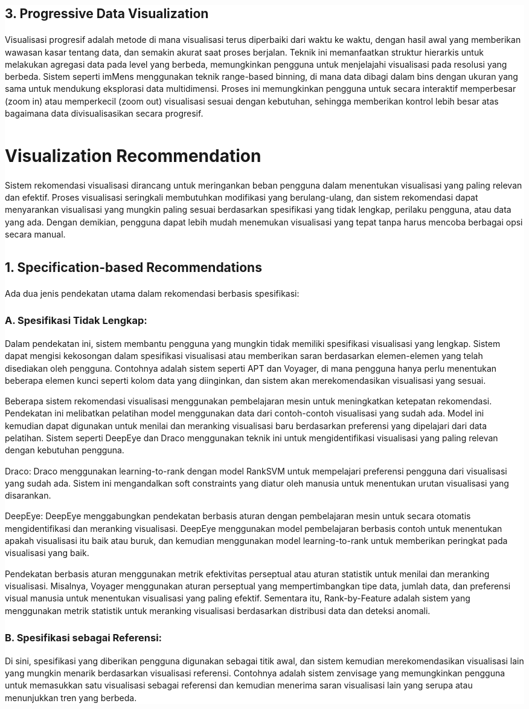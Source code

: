 ## 3. Progressive Data Visualization
Visualisasi progresif adalah metode di mana visualisasi terus diperbaiki dari waktu ke waktu, dengan hasil awal yang memberikan wawasan kasar tentang data, dan semakin akurat saat proses berjalan. Teknik ini memanfaatkan struktur hierarkis untuk melakukan agregasi data pada level yang berbeda, memungkinkan pengguna untuk menjelajahi visualisasi pada resolusi yang berbeda. Sistem seperti imMens menggunakan teknik range-based binning, di mana data dibagi dalam bins dengan ukuran yang sama untuk mendukung eksplorasi data multidimensi. Proses ini memungkinkan pengguna untuk secara interaktif memperbesar (zoom in) atau memperkecil (zoom out) visualisasi sesuai dengan kebutuhan, sehingga memberikan kontrol lebih besar atas bagaimana data divisualisasikan secara progresif.

# Visualization Recommendation
Sistem rekomendasi visualisasi dirancang untuk meringankan beban pengguna dalam menentukan visualisasi yang paling relevan dan efektif. Proses visualisasi seringkali membutuhkan modifikasi yang berulang-ulang, dan sistem rekomendasi dapat menyarankan visualisasi yang mungkin paling sesuai berdasarkan spesifikasi yang tidak lengkap, perilaku pengguna, atau data yang ada. Dengan demikian, pengguna dapat lebih mudah menemukan visualisasi yang tepat tanpa harus mencoba berbagai opsi secara manual.

## 1. Specification-based Recommendations
Ada dua jenis pendekatan utama dalam rekomendasi berbasis spesifikasi:

### A. Spesifikasi Tidak Lengkap: 
Dalam pendekatan ini, sistem membantu pengguna yang mungkin tidak memiliki spesifikasi visualisasi yang lengkap. Sistem dapat mengisi kekosongan dalam spesifikasi visualisasi atau memberikan saran berdasarkan elemen-elemen yang telah disediakan oleh pengguna. Contohnya adalah sistem seperti APT dan Voyager, di mana pengguna hanya perlu menentukan beberapa elemen kunci seperti kolom data yang diinginkan, dan sistem akan merekomendasikan visualisasi yang sesuai.

Beberapa sistem rekomendasi visualisasi menggunakan pembelajaran mesin untuk meningkatkan ketepatan rekomendasi. Pendekatan ini melibatkan pelatihan model menggunakan data dari contoh-contoh visualisasi yang sudah ada. Model ini kemudian dapat digunakan untuk menilai dan meranking visualisasi baru berdasarkan preferensi yang dipelajari dari data pelatihan. Sistem seperti DeepEye dan Draco menggunakan teknik ini untuk mengidentifikasi visualisasi yang paling relevan dengan kebutuhan pengguna.

Draco: Draco menggunakan learning-to-rank dengan model RankSVM untuk mempelajari preferensi pengguna dari visualisasi yang sudah ada. Sistem ini mengandalkan soft constraints yang diatur oleh manusia untuk menentukan urutan visualisasi yang disarankan.

DeepEye: DeepEye menggabungkan pendekatan berbasis aturan dengan pembelajaran mesin untuk secara otomatis mengidentifikasi dan meranking visualisasi. DeepEye menggunakan model pembelajaran berbasis contoh untuk menentukan apakah visualisasi itu baik atau buruk, dan kemudian menggunakan model learning-to-rank untuk memberikan peringkat pada visualisasi yang baik.

Pendekatan berbasis aturan menggunakan metrik efektivitas perseptual atau aturan statistik untuk menilai dan meranking visualisasi. Misalnya, Voyager menggunakan aturan perseptual yang mempertimbangkan tipe data, jumlah data, dan preferensi visual manusia untuk menentukan visualisasi yang paling efektif. Sementara itu, Rank-by-Feature adalah sistem yang menggunakan metrik statistik untuk meranking visualisasi berdasarkan distribusi data dan deteksi anomali.

### B. Spesifikasi sebagai Referensi: 
Di sini, spesifikasi yang diberikan pengguna digunakan sebagai titik awal, dan sistem kemudian merekomendasikan visualisasi lain yang mungkin menarik berdasarkan visualisasi referensi. Contohnya adalah sistem zenvisage yang memungkinkan pengguna untuk memasukkan satu visualisasi sebagai referensi dan kemudian menerima saran visualisasi lain yang serupa atau menunjukkan tren yang berbeda.
